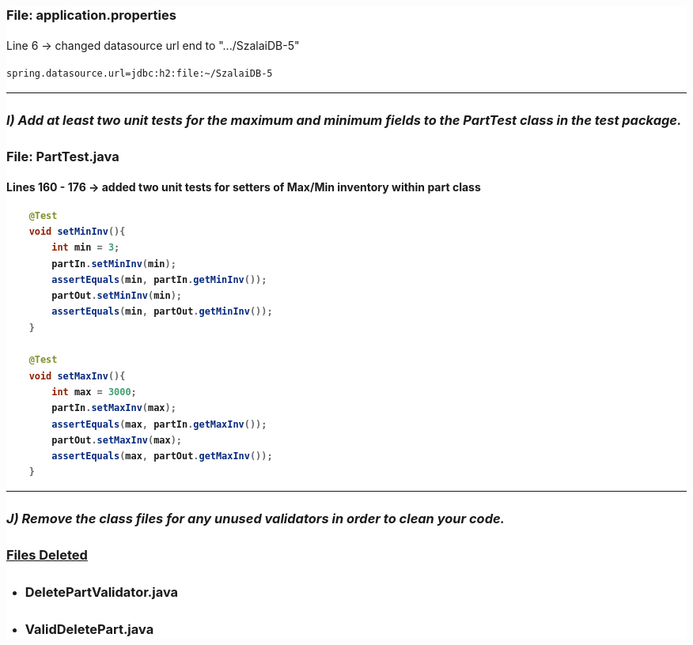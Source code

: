 ### <strong>File: application.properties</strong>
Line 6 &rarr; changed datasource url end to ".../SzalaiDB-5"
```properties
spring.datasource.url=jdbc:h2:file:~/SzalaiDB-5
```

---

### <em>I) Add at least two unit tests for the maximum and minimum fields to the PartTest class in the test package.</em>
### <strong>File: PartTest.java<strong>
Lines 160 - 176 &rarr; added two unit tests for setters of Max/Min inventory within part class
```java
    @Test
    void setMinInv(){
        int min = 3;
        partIn.setMinInv(min);
        assertEquals(min, partIn.getMinInv());
        partOut.setMinInv(min);
        assertEquals(min, partOut.getMinInv());
    }

    @Test
    void setMaxInv(){
        int max = 3000;
        partIn.setMaxInv(max);
        assertEquals(max, partIn.getMaxInv());
        partOut.setMaxInv(max);
        assertEquals(max, partOut.getMaxInv());
    }
```
---

### <em>J) Remove the class files for any unused validators in order to clean your code.</em>
### <strong><ins>Files Deleted</ins></strong>

* ### <strong>DeletePartValidator.java</strong>
* ### <strong>ValidDeletePart.java</strong>